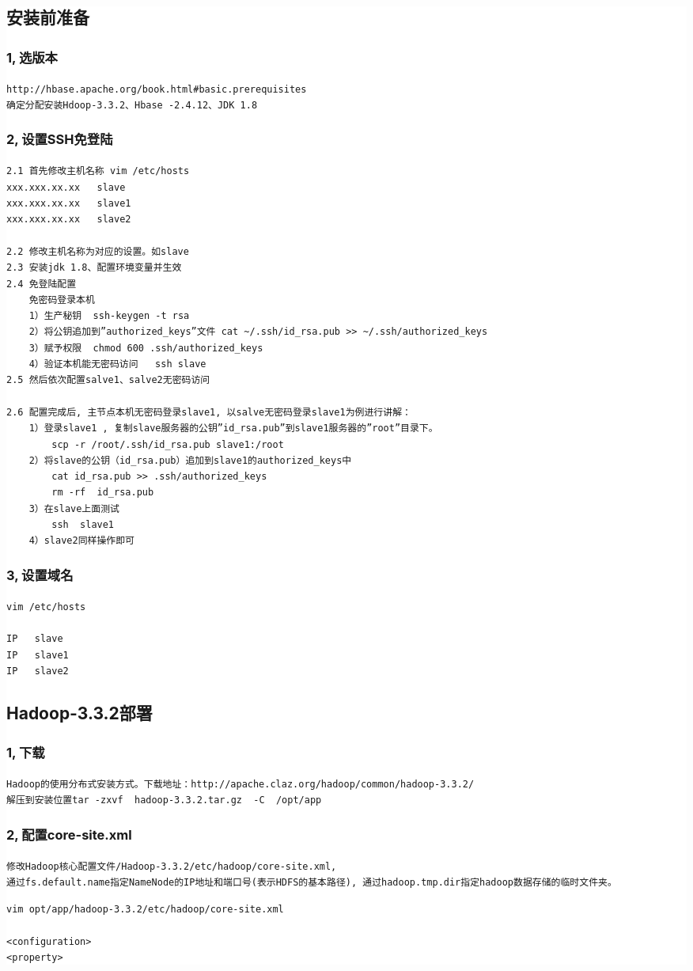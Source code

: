 ## 安装前准备
### 1, 选版本
```text
http://hbase.apache.org/book.html#basic.prerequisites
确定分配安装Hdoop-3.3.2、Hbase -2.4.12、JDK 1.8
```

### 2, 设置SSH免登陆
```text
2.1 首先修改主机名称 vim /etc/hosts
xxx.xxx.xx.xx   slave
xxx.xxx.xx.xx   slave1
xxx.xxx.xx.xx   slave2
 
2.2 修改主机名称为对应的设置。如slave
2.3 安装jdk 1.8、配置环境变量并生效
2.4 免登陆配置
    免密码登录本机
    1）生产秘钥  ssh-keygen -t rsa
    2）将公钥追加到”authorized_keys”文件 cat ~/.ssh/id_rsa.pub >> ~/.ssh/authorized_keys
    3）赋予权限  chmod 600 .ssh/authorized_keys
    4）验证本机能无密码访问   ssh slave   
2.5 然后依次配置salve1、salve2无密码访问

2.6 配置完成后, 主节点本机无密码登录slave1, 以salve无密码登录slave1为例进行讲解：
    1）登录slave1 , 复制slave服务器的公钥”id_rsa.pub”到slave1服务器的”root”目录下。
        scp -r /root/.ssh/id_rsa.pub slave1:/root 
    2）将slave的公钥（id_rsa.pub）追加到slave1的authorized_keys中
        cat id_rsa.pub >> .ssh/authorized_keys
        rm -rf  id_rsa.pub
    3）在slave上面测试
        ssh  slave1
    4）slave2同样操作即可

```
### 3, 设置域名
```text
vim /etc/hosts

IP   slave
IP   slave1
IP   slave2

```

## Hadoop-3.3.2部署
### 1, 下载
```text
Hadoop的使用分布式安装方式。下载地址：http://apache.claz.org/hadoop/common/hadoop-3.3.2/    
解压到安装位置tar -zxvf  hadoop-3.3.2.tar.gz  -C  /opt/app
```
### 2, 配置core-site.xml
```text
修改Hadoop核心配置文件/Hadoop-3.3.2/etc/hadoop/core-site.xml, 
通过fs.default.name指定NameNode的IP地址和端口号(表示HDFS的基本路径), 通过hadoop.tmp.dir指定hadoop数据存储的临时文件夹。
```
```shell
vim opt/app/hadoop-3.3.2/etc/hadoop/core-site.xml

<configuration>
<property>
```